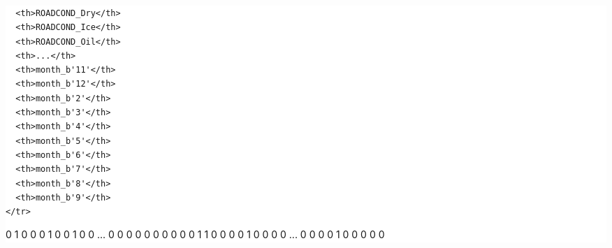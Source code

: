       <th>ROADCOND_Dry</th>
      <th>ROADCOND_Ice</th>
      <th>ROADCOND_Oil</th>
      <th>...</th>
      <th>month_b'11'</th>
      <th>month_b'12'</th>
      <th>month_b'2'</th>
      <th>month_b'3'</th>
      <th>month_b'4'</th>
      <th>month_b'5'</th>
      <th>month_b'6'</th>
      <th>month_b'7'</th>
      <th>month_b'8'</th>
      <th>month_b'9'</th>
    </tr>
  </thead>
  <tbody>
    <tr>
      <th>0</th>
      <td>1</td>
      <td>0</td>
      <td>0</td>
      <td>0</td>
      <td>1</td>
      <td>0</td>
      <td>0</td>
      <td>1</td>
      <td>0</td>
      <td>0</td>
      <td>...</td>
      <td>0</td>
      <td>0</td>
      <td>0</td>
      <td>0</td>
      <td>0</td>
      <td>0</td>
      <td>0</td>
      <td>0</td>
      <td>0</td>
      <td>0</td>
    </tr>
    <tr>
      <th>1</th>
      <td>1</td>
      <td>0</td>
      <td>0</td>
      <td>0</td>
      <td>0</td>
      <td>1</td>
      <td>0</td>
      <td>0</td>
      <td>0</td>
      <td>0</td>
      <td>...</td>
      <td>0</td>
      <td>0</td>
      <td>0</td>
      <td>0</td>
      <td>1</td>
      <td>0</td>
      <td>0</td>
      <td>0</td>
      <td>0</td>
      <td>0</td>